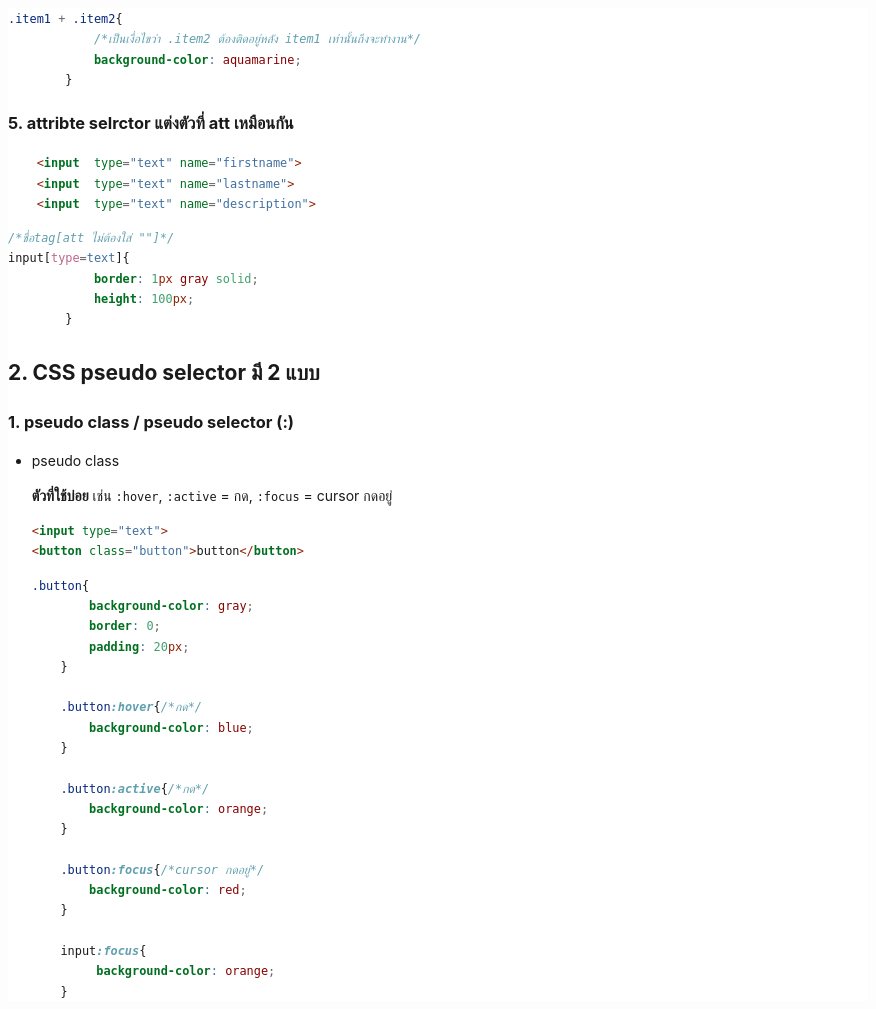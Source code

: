 ```css
.item1 + .item2{
            /*เป็นเงื่อไขว่า .item2 ต้องติดอยู่หลัง item1 เท่านั้นถึงจะทำงาน*/
            background-color: aquamarine;
        }
```

### 5. attribte selrctor แต่งตัวที่ att เหมือนกัน
```html
    <input  type="text" name="firstname">
    <input  type="text" name="lastname">
    <input  type="text" name="description">
```

```css
/*ชื่อtag[att ไม่ต้องใส่ ""]*/
input[type=text]{
            border: 1px gray solid;
            height: 100px;
        }
```

## 2. CSS pseudo selector มี 2 แบบ
### 1. pseudo class / pseudo selector (:)
* pseudo class 

    **ตัวที่ใช้บ่อย** เช่น ```:hover```, ```:active``` = กด, ```:focus``` = cursor กดอยู่

    ```html
    <input type="text">
    <button class="button">button</button>
    ```

    ```css
    .button{
            background-color: gray;
            border: 0;
            padding: 20px;
        }

        .button:hover{/*กด*/
            background-color: blue;
        }

        .button:active{/*กด*/
            background-color: orange;
        }

        .button:focus{/*cursor กดอยู่*/
            background-color: red;
        }

        input:focus{
             background-color: orange;
        }
    ```
